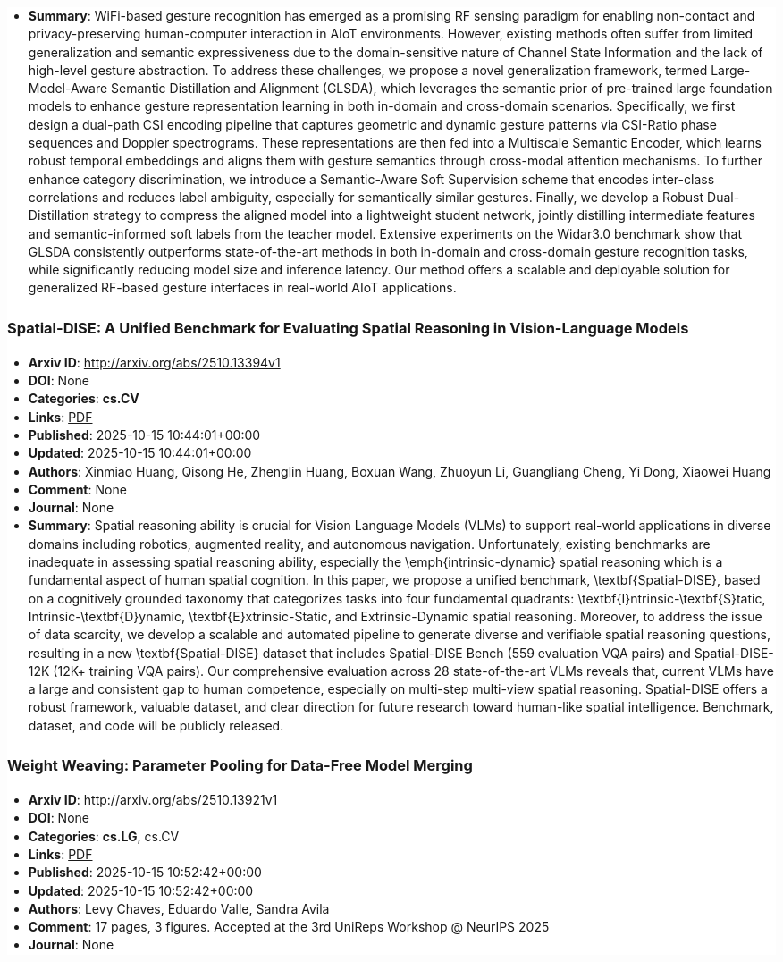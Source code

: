 - **Summary**: WiFi-based gesture recognition has emerged as a promising RF sensing paradigm for enabling non-contact and privacy-preserving human-computer interaction in AIoT environments. However, existing methods often suffer from limited generalization and semantic expressiveness due to the domain-sensitive nature of Channel State Information and the lack of high-level gesture abstraction. To address these challenges, we propose a novel generalization framework, termed Large-Model-Aware Semantic Distillation and Alignment (GLSDA), which leverages the semantic prior of pre-trained large foundation models to enhance gesture representation learning in both in-domain and cross-domain scenarios. Specifically, we first design a dual-path CSI encoding pipeline that captures geometric and dynamic gesture patterns via CSI-Ratio phase sequences and Doppler spectrograms. These representations are then fed into a Multiscale Semantic Encoder, which learns robust temporal embeddings and aligns them with gesture semantics through cross-modal attention mechanisms. To further enhance category discrimination, we introduce a Semantic-Aware Soft Supervision scheme that encodes inter-class correlations and reduces label ambiguity, especially for semantically similar gestures. Finally, we develop a Robust Dual-Distillation strategy to compress the aligned model into a lightweight student network, jointly distilling intermediate features and semantic-informed soft labels from the teacher model. Extensive experiments on the Widar3.0 benchmark show that GLSDA consistently outperforms state-of-the-art methods in both in-domain and cross-domain gesture recognition tasks, while significantly reducing model size and inference latency. Our method offers a scalable and deployable solution for generalized RF-based gesture interfaces in real-world AIoT applications.



### Spatial-DISE: A Unified Benchmark for Evaluating Spatial Reasoning in Vision-Language Models
- **Arxiv ID**: http://arxiv.org/abs/2510.13394v1
- **DOI**: None
- **Categories**: **cs.CV**
- **Links**: [PDF](http://arxiv.org/pdf/2510.13394v1)
- **Published**: 2025-10-15 10:44:01+00:00
- **Updated**: 2025-10-15 10:44:01+00:00
- **Authors**: Xinmiao Huang, Qisong He, Zhenglin Huang, Boxuan Wang, Zhuoyun Li, Guangliang Cheng, Yi Dong, Xiaowei Huang
- **Comment**: None
- **Journal**: None
- **Summary**: Spatial reasoning ability is crucial for Vision Language Models (VLMs) to support real-world applications in diverse domains including robotics, augmented reality, and autonomous navigation. Unfortunately, existing benchmarks are inadequate in assessing spatial reasoning ability, especially the \emph{intrinsic-dynamic} spatial reasoning which is a fundamental aspect of human spatial cognition. In this paper, we propose a unified benchmark, \textbf{Spatial-DISE}, based on a cognitively grounded taxonomy that categorizes tasks into four fundamental quadrants: \textbf{I}ntrinsic-\textbf{S}tatic, Intrinsic-\textbf{D}ynamic, \textbf{E}xtrinsic-Static, and Extrinsic-Dynamic spatial reasoning. Moreover, to address the issue of data scarcity, we develop a scalable and automated pipeline to generate diverse and verifiable spatial reasoning questions, resulting in a new \textbf{Spatial-DISE} dataset that includes Spatial-DISE Bench (559 evaluation VQA pairs) and Spatial-DISE-12K (12K+ training VQA pairs). Our comprehensive evaluation across 28 state-of-the-art VLMs reveals that, current VLMs have a large and consistent gap to human competence, especially on multi-step multi-view spatial reasoning. Spatial-DISE offers a robust framework, valuable dataset, and clear direction for future research toward human-like spatial intelligence. Benchmark, dataset, and code will be publicly released.



### Weight Weaving: Parameter Pooling for Data-Free Model Merging
- **Arxiv ID**: http://arxiv.org/abs/2510.13921v1
- **DOI**: None
- **Categories**: **cs.LG**, cs.CV
- **Links**: [PDF](http://arxiv.org/pdf/2510.13921v1)
- **Published**: 2025-10-15 10:52:42+00:00
- **Updated**: 2025-10-15 10:52:42+00:00
- **Authors**: Levy Chaves, Eduardo Valle, Sandra Avila
- **Comment**: 17 pages, 3 figures. Accepted at the 3rd UniReps Workshop @ NeurIPS
  2025
- **Journal**: None